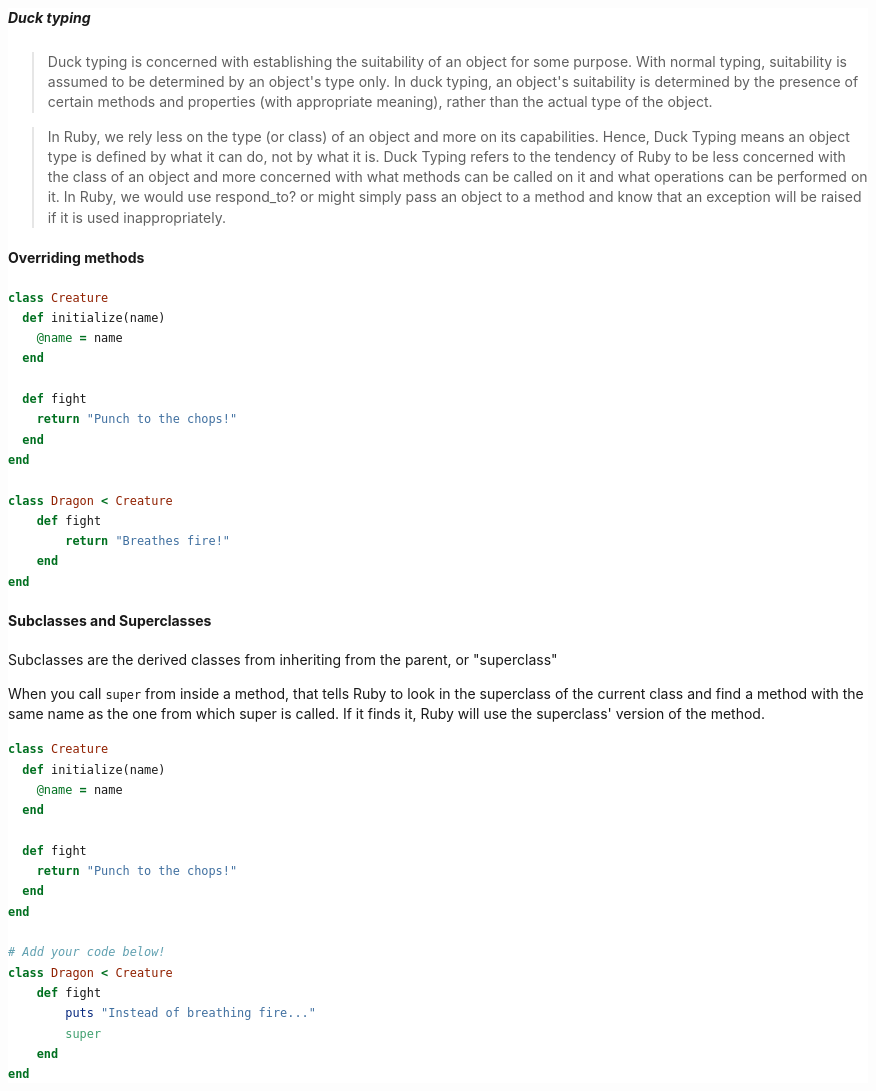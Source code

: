 
##### Duck typing

> Duck typing is concerned with establishing the suitability of an object for some purpose. With normal typing, suitability is assumed to be determined by an object's type only. In duck typing, an object's suitability is determined by the presence of certain methods and properties (with appropriate meaning), rather than the actual type of the object.

> In Ruby, we rely less on the type (or class) of an object and more on its capabilities. Hence, Duck Typing means an object type is defined by what it can do, not by what it is. Duck Typing refers to the tendency of Ruby to be less concerned with the class of an object and more concerned with what methods can be called on it and what operations can be performed on it. In Ruby, we would use respond_to? or might simply pass an object to a method and know that an exception will be raised if it is used inappropriately.

#### Overriding methods

```ruby
class Creature
  def initialize(name)
    @name = name
  end
  
  def fight
    return "Punch to the chops!"
  end
end

class Dragon < Creature
    def fight
        return "Breathes fire!" 
    end
end
```

#### Subclasses and Superclasses

Subclasses are the derived classes from inheriting from the parent, or "superclass"

When you call ``` super ``` from inside a method, that tells Ruby to look in the superclass of the current class and find a method with the same name as the one from which super is called. If it finds it, Ruby will use the superclass' version of the method.

```ruby
class Creature
  def initialize(name)
    @name = name
  end
  
  def fight
    return "Punch to the chops!"
  end
end

# Add your code below!
class Dragon < Creature
    def fight
        puts "Instead of breathing fire..."
        super
    end
end
```

